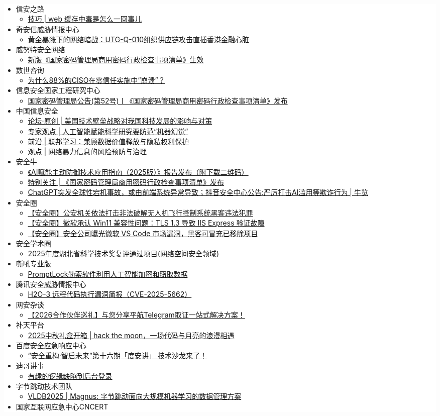 - 信安之路
  - [技巧 | web 缓存中毒是怎么一回事儿](https://mp.weixin.qq.com/s?__biz=MzI5MDQ2NjExOQ==&mid=2247500129&idx=1&sn=24cc237d1ea313f52c23a26594c13ecd)
- 奇安信威胁情报中心
  - [黄金暴涨下的网络暗战：UTG-Q-010组织供应链攻击直插香港金融心脏](https://mp.weixin.qq.com/s?__biz=MzI2MDc2MDA4OA==&mid=2247515949&idx=1&sn=9f574b014a89e7d4faf9d6e1990c83d3)
- 威努特安全网络
  - [新版《国家密码管理局商用密码行政检查事项清单》生效](https://mp.weixin.qq.com/s?__biz=MzAwNTgyODU3NQ==&mid=2651135371&idx=1&sn=491fd44f74f90985bc88d1404850288c)
- 数世咨询
  - [为什么88%的CISO在零信任实施中“崩溃”？](https://mp.weixin.qq.com/s?__biz=MzkxNzA3MTgyNg==&mid=2247540208&idx=1&sn=d0608242e2d35b927a3ae4d7ae1bd772)
- 信息安全国家工程研究中心
  - [国家密码管理局公告(第52号)丨《国家密码管理局商用密码行政检查事项清单》发布](https://mp.weixin.qq.com/s?__biz=MzU5OTQ0NzY3Ng==&mid=2247500880&idx=1&sn=87190177421c45eba04ca4f9b69bb5db)
- 中国信息安全
  - [论坛·原创 | 美国技术壁垒战略对我国科技发展的影响与对策](https://mp.weixin.qq.com/s?__biz=MzA5MzE5MDAzOA==&mid=2664248531&idx=1&sn=eb898e9c7612272479601106b96c5cdd)
  - [专家观点 | 人工智能赋能科学研究要防范“机器幻觉”](https://mp.weixin.qq.com/s?__biz=MzA5MzE5MDAzOA==&mid=2664248531&idx=2&sn=b8953f6ef052f140a208cf49cf5c2060)
  - [前沿 | 联邦学习：兼顾数据价值释放与隐私权利保护](https://mp.weixin.qq.com/s?__biz=MzA5MzE5MDAzOA==&mid=2664248531&idx=3&sn=a483634534686233a48d6037578abbeb)
  - [观点 | 网络暴力信息的风险预防与治理](https://mp.weixin.qq.com/s?__biz=MzA5MzE5MDAzOA==&mid=2664248531&idx=4&sn=2e3504eea41bb844a13fa633b62dfe28)
- 安全牛
  - [《AI赋能主动防御技术应用指南（2025版）》报告发布（附下载二维码）](https://mp.weixin.qq.com/s?__biz=MjM5Njc3NjM4MA==&mid=2651138583&idx=1&sn=e3c0c2a5828aab6a7ba86740413167a2)
  - [特别关注 | 《国家密码管理局商用密码行政检查事项清单》发布](https://mp.weixin.qq.com/s?__biz=MjM5Njc3NjM4MA==&mid=2651138583&idx=2&sn=84b5003ccb39453cef3b69bf11c2fd17)
  - [ChatGPT突发全球性宕机事故，或由前端系统异常导致；抖音安全中心公告:严厉打击AI滥用等欺诈行为 | 牛览](https://mp.weixin.qq.com/s?__biz=MjM5Njc3NjM4MA==&mid=2651138583&idx=3&sn=cce3362a39922de19bd2538e86bdf42b)
- 安全圈
  - [【安全圈】公安机关依法打击非法破解无人机飞行控制系统黑客违法犯罪](https://mp.weixin.qq.com/s?__biz=MzIzMzE4NDU1OQ==&mid=2652071536&idx=1&sn=e4c650933d18930a12d63a92918b43c4)
  - [【安全圈】微软承认 Win11 兼容性问题：TLS 1.3 导致 IIS Express 验证故障](https://mp.weixin.qq.com/s?__biz=MzIzMzE4NDU1OQ==&mid=2652071536&idx=2&sn=a510936da763db6a1000b078f06aa2c4)
  - [【安全圈】安全公司曝光微软 VS Code 市场漏洞，黑客可冒充已移除项目](https://mp.weixin.qq.com/s?__biz=MzIzMzE4NDU1OQ==&mid=2652071536&idx=3&sn=3693502529619e5f62dcd33606707e69)
- 安全学术圈
  - [2025年度湖北省科学技术奖复评通过项目(网络空间安全领域)](https://mp.weixin.qq.com/s?__biz=MzU5MTM5MTQ2MA==&mid=2247493718&idx=1&sn=06d6fc754c9afc29bbc8e17c8416e6cb)
- 嘶吼专业版
  - [PromptLock勒索软件利用人工智能加密和窃取数据](https://mp.weixin.qq.com/s?__biz=MzI0MDY1MDU4MQ==&mid=2247584489&idx=1&sn=e705430fede3746b888d699fae5ecfb8)
- 腾讯安全威胁情报中心
  - [H2O-3 远程代码执行漏洞简报（CVE-2025-5662）](https://mp.weixin.qq.com/s?__biz=MzI5ODk3OTM1Ng==&mid=2247510819&idx=1&sn=4a5488a7fad0c527df3a6f46d6726ed7)
- 网安杂谈
  - [【2026合作伙伴巡礼】与您分享平航Telegram取证一站式解决方案！](https://mp.weixin.qq.com/s?__biz=MzAwMTMzMDUwNg==&mid=2650889712&idx=1&sn=d3b9dfd48e42da58ac4313ad7cd3b01f)
- 补天平台
  - [2025中秋礼盒开箱 | hack the moon，一场代码与月亮的浪漫相遇](https://mp.weixin.qq.com/s?__biz=MzI2NzY5MDI3NQ==&mid=2247509199&idx=1&sn=596eec6e4658c9955222e707af373ef5)
- 百度安全应急响应中心
  - [“安全重构·智启未来”第十六期「度安讲」 技术沙龙来了！](https://mp.weixin.qq.com/s?__biz=MzA4ODc0MTIwMw==&mid=2652543037&idx=1&sn=c00819ea92f588285fc1ba0d6947db8a)
- 迪哥讲事
  - [有趣的逻辑缺陷到后台登录](https://mp.weixin.qq.com/s?__biz=MzIzMTIzNTM0MA==&mid=2247498143&idx=1&sn=d0c6280a672ca1304055ffc4ee46b58f)
- 字节跳动技术团队
  - [VLDB2025 | Magnus: 字节跳动面向大规模机器学习的数据管理方案](https://mp.weixin.qq.com/s?__biz=MzI1MzYzMjE0MQ==&mid=2247516514&idx=1&sn=7d72f64b15055ccafeb7feba85da4b55)
- 国家互联网应急中心CNCERT